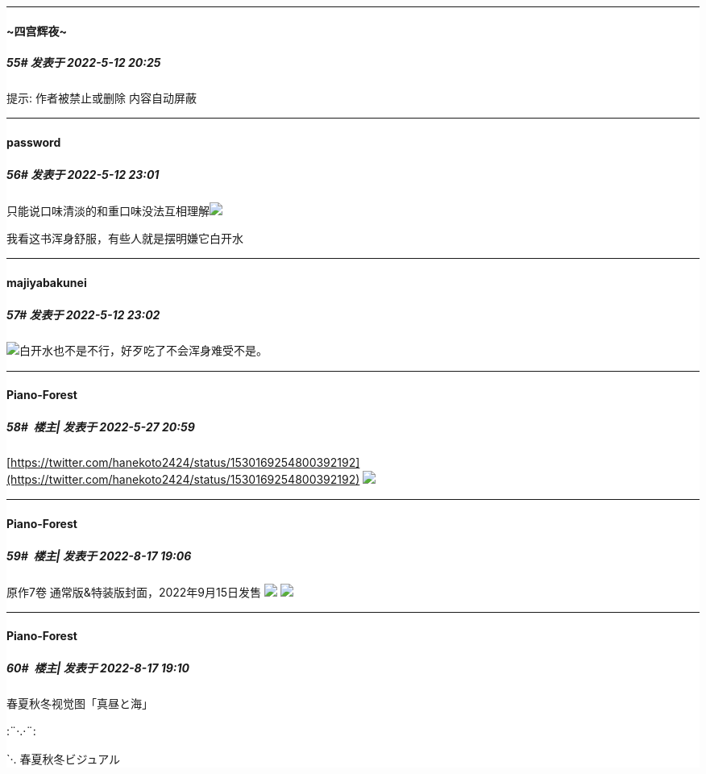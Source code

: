 *****

####  ~四宫辉夜~  
##### 55#       发表于 2022-5-12 20:25

提示: 作者被禁止或删除 内容自动屏蔽

*****

####  password  
##### 56#       发表于 2022-5-12 23:01

只能说口味清淡的和重口味没法互相理解<img src="https://static.stage1st.com/image/smiley/face2017/048.png" referrerpolicy="no-referrer">

我看这书浑身舒服，有些人就是摆明嫌它白开水

*****

####  majiyabakunei  
##### 57#       发表于 2022-5-12 23:02

<img src="https://static.stage1st.com/image/smiley/face2017/067.png" referrerpolicy="no-referrer">白开水也不是不行，好歹吃了不会浑身难受不是。

*****

####  Piano-Forest  
##### 58#         楼主| 发表于 2022-5-27 20:59

[https://twitter.com/hanekoto2424/status/1530169254800392192](https://twitter.com/hanekoto2424/status/1530169254800392192)
<img src="https://p.sda1.dev/6/38d21ea46f2ec82f02348975ca205799/20220527_205633.jpg" referrerpolicy="no-referrer">

*****

####  Piano-Forest  
##### 59#         楼主| 发表于 2022-8-17 19:06

原作7卷 通常版&amp;特装版封面，2022年9月15日发售
<img src="https://p.sda1.dev/6/d68494774bc1a109d08501a02c2d9d74/20220817_190401.jpg" referrerpolicy="no-referrer">
<img src="https://p.sda1.dev/6/13ca5b6dbd0c2c87aa5cf18b4263098d/20220817_190402.jpg" referrerpolicy="no-referrer">

*****

####  Piano-Forest  
##### 60#         楼主| 发表于 2022-8-17 19:10

春夏秋冬视觉图「真昼と海」

:¨·.·¨:

 `·. 春夏秋冬ビジュアル
